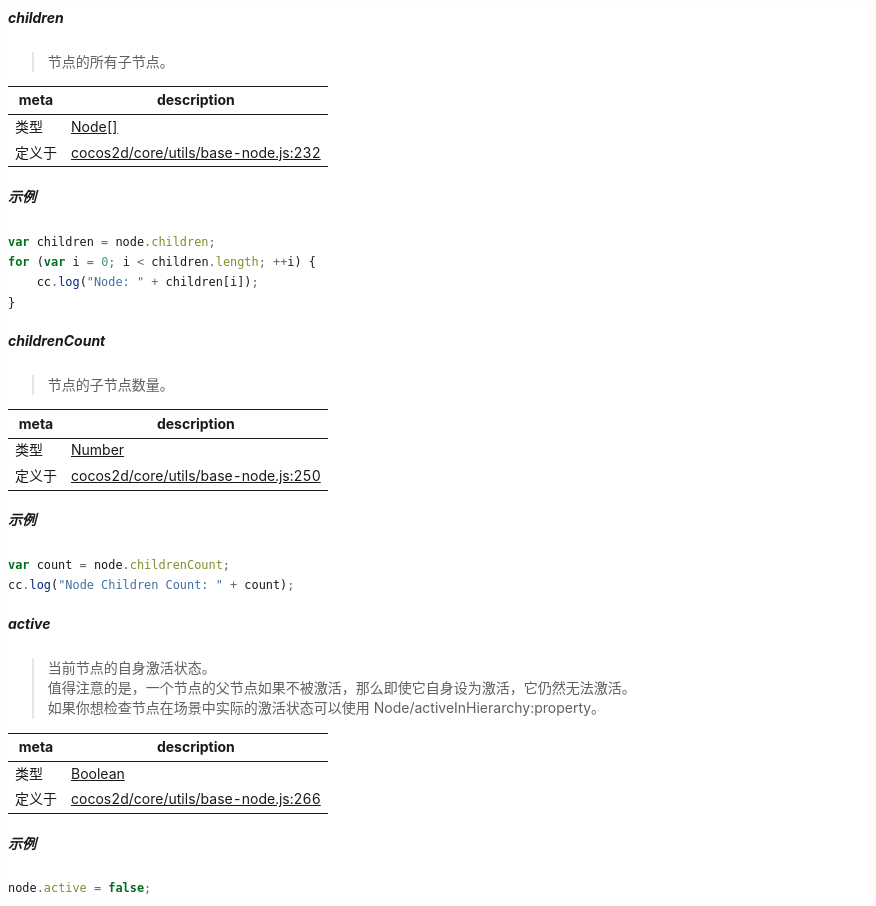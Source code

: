 
##### children

> 节点的所有子节点。

| meta | description |
|------|-------------|
| 类型 | <a href="../classes/Node.html" class="crosslink">Node[]</a> |
| 定义于 | [cocos2d/core/utils/base-node.js:232](https://github.com/cocos-creator/engine/blob/ffcd52a59a8c6aae4b1d658e5006aef78c30892b/cocos2d/core/utils/base-node.js#L232) |

##### 示例

```js
var children = node.children;
for (var i = 0; i < children.length; ++i) {
    cc.log("Node: " + children[i]);
}
```


##### childrenCount

> 节点的子节点数量。

| meta | description |
|------|-------------|
| 类型 | <a href="https://developer.mozilla.org/en/JavaScript/Reference/Global_Objects/Number" class="crosslink external" target="_blank">Number</a> |
| 定义于 | [cocos2d/core/utils/base-node.js:250](https://github.com/cocos-creator/engine/blob/ffcd52a59a8c6aae4b1d658e5006aef78c30892b/cocos2d/core/utils/base-node.js#L250) |

##### 示例

```js
var count = node.childrenCount;
cc.log("Node Children Count: " + count);
```


##### active

> 当前节点的自身激活状态。<br/>
值得注意的是，一个节点的父节点如果不被激活，那么即使它自身设为激活，它仍然无法激活。<br/>
如果你想检查节点在场景中实际的激活状态可以使用 Node/activeInHierarchy:property。

| meta | description |
|------|-------------|
| 类型 | <a href="https://developer.mozilla.org/en/JavaScript/Reference/Global_Objects/Boolean" class="crosslink external" target="_blank">Boolean</a> |
| 定义于 | [cocos2d/core/utils/base-node.js:266](https://github.com/cocos-creator/engine/blob/ffcd52a59a8c6aae4b1d658e5006aef78c30892b/cocos2d/core/utils/base-node.js#L266) |

##### 示例

```js
node.active = false;
```

